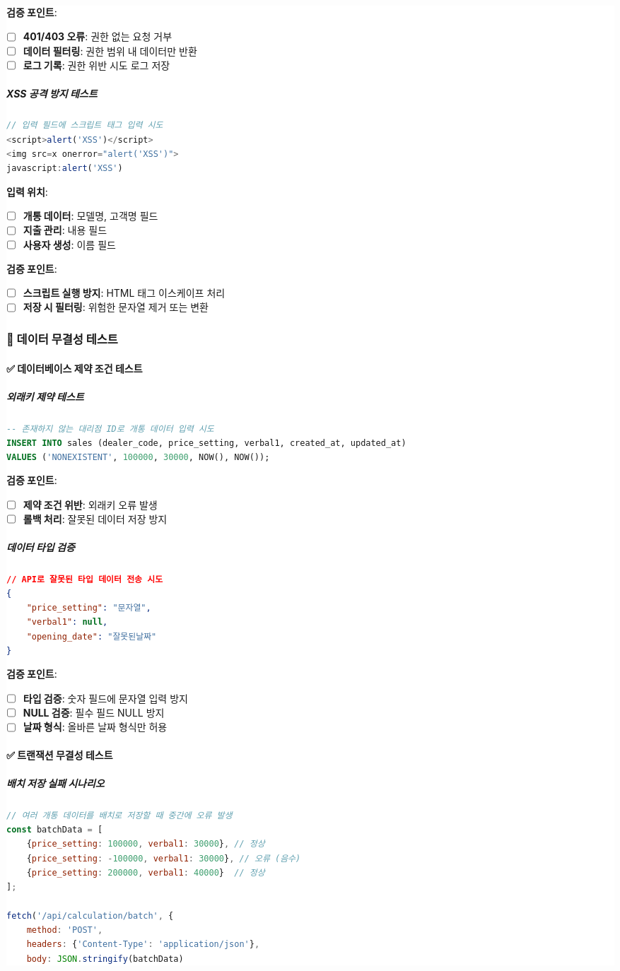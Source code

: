 **검증 포인트**:
- [ ] **401/403 오류**: 권한 없는 요청 거부
- [ ] **데이터 필터링**: 권한 범위 내 데이터만 반환
- [ ] **로그 기록**: 권한 위반 시도 로그 저장

##### XSS 공격 방지 테스트
```javascript
// 입력 필드에 스크립트 태그 입력 시도
<script>alert('XSS')</script>
<img src=x onerror="alert('XSS')">
javascript:alert('XSS')
```

**입력 위치**:
- [ ] **개통 데이터**: 모델명, 고객명 필드
- [ ] **지출 관리**: 내용 필드
- [ ] **사용자 생성**: 이름 필드

**검증 포인트**:
- [ ] **스크립트 실행 방지**: HTML 태그 이스케이프 처리
- [ ] **저장 시 필터링**: 위험한 문자열 제거 또는 변환

### 💾 데이터 무결성 테스트

#### ✅ 데이터베이스 제약 조건 테스트

##### 외래키 제약 테스트
```sql
-- 존재하지 않는 대리점 ID로 개통 데이터 입력 시도
INSERT INTO sales (dealer_code, price_setting, verbal1, created_at, updated_at) 
VALUES ('NONEXISTENT', 100000, 30000, NOW(), NOW());
```

**검증 포인트**:
- [ ] **제약 조건 위반**: 외래키 오류 발생
- [ ] **롤백 처리**: 잘못된 데이터 저장 방지

##### 데이터 타입 검증
```json
// API로 잘못된 타입 데이터 전송 시도
{
    "price_setting": "문자열",
    "verbal1": null,
    "opening_date": "잘못된날짜"
}
```

**검증 포인트**:
- [ ] **타입 검증**: 숫자 필드에 문자열 입력 방지
- [ ] **NULL 검증**: 필수 필드 NULL 방지
- [ ] **날짜 형식**: 올바른 날짜 형식만 허용

#### ✅ 트랜잭션 무결성 테스트

##### 배치 저장 실패 시나리오
```javascript
// 여러 개통 데이터를 배치로 저장할 때 중간에 오류 발생
const batchData = [
    {price_setting: 100000, verbal1: 30000}, // 정상
    {price_setting: -100000, verbal1: 30000}, // 오류 (음수)
    {price_setting: 200000, verbal1: 40000}  // 정상
];

fetch('/api/calculation/batch', {
    method: 'POST',
    headers: {'Content-Type': 'application/json'},
    body: JSON.stringify(batchData)
```